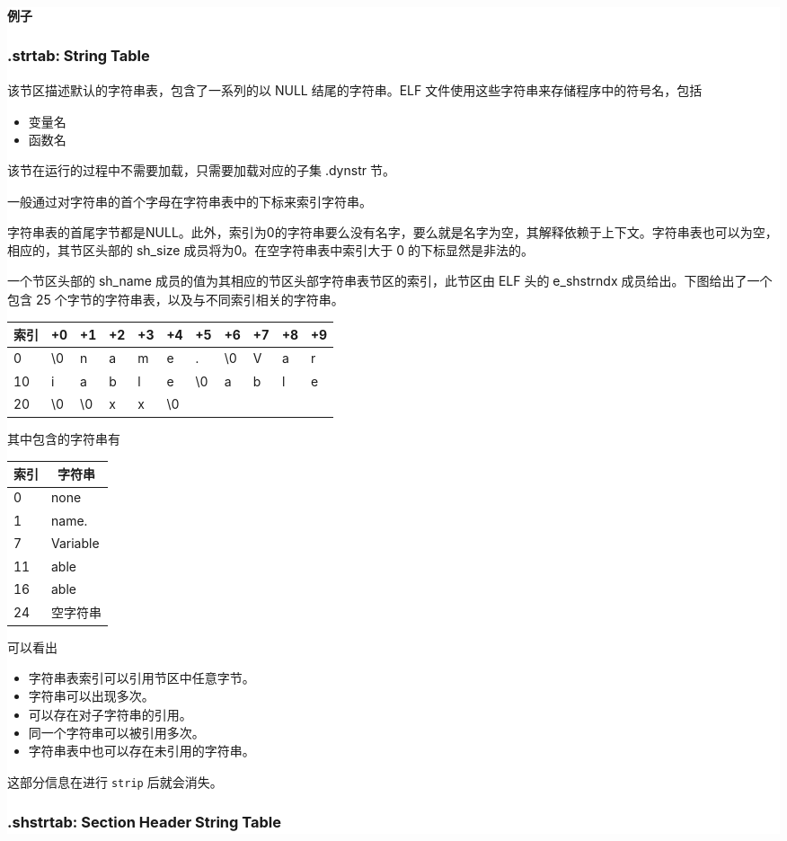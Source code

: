 

#### 例子



### .strtab: String Table

该节区描述默认的字符串表，包含了一系列的以 NULL 结尾的字符串。ELF 文件使用这些字符串来存储程序中的符号名，包括

-   变量名
-   函数名

该节在运行的过程中不需要加载，只需要加载对应的子集 .dynstr 节。

一般通过对字符串的首个字母在字符串表中的下标来索引字符串。

字符串表的首尾字节都是NULL。此外，索引为0的字符串要么没有名字，要么就是名字为空，其解释依赖于上下文。字符串表也可以为空，相应的，其节区头部的 sh_size 成员将为0。在空字符串表中索引大于 0 的下标显然是非法的。

一个节区头部的 sh_name 成员的值为其相应的节区头部字符串表节区的索引，此节区由 ELF 头的 e_shstrndx 成员给出。下图给出了一个包含 25 个字节的字符串表，以及与不同索引相关的字符串。

| 索引 | +0   | +1   | +2   | +3   | +4   | +5   | +6   | +7   | +8   | +9   |
| ---- | ---- | ---- | ---- | ---- | ---- | ---- | ---- | ---- | ---- | ---- |
| 0    | \0   | n    | a    | m    | e    | .    | \0   | V    | a    | r    |
| 10   | i    | a    | b    | l    | e    | \0   | a    | b    | l    | e    |
| 20   | \0   | \0   | x    | x    | \0   |      |      |      |      |      |

其中包含的字符串有

| 索引 | 字符串   |
| ---- | -------- |
| 0    | none     |
| 1    | name.    |
| 7    | Variable |
| 11   | able     |
| 16   | able     |
| 24   | 空字符串 |

可以看出

-   字符串表索引可以引用节区中任意字节。
-   字符串可以出现多次。
-   可以存在对子字符串的引用。
-   同一个字符串可以被引用多次。
-   字符串表中也可以存在未引用的字符串。

这部分信息在进行 `strip` 后就会消失。

### .shstrtab: Section Header String Table
